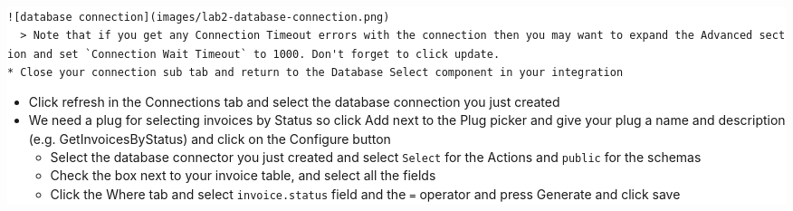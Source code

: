     ![database connection](images/lab2-database-connection.png)
      > Note that if you get any Connection Timeout errors with the connection then you may want to expand the Advanced section and set `Connection Wait Timeout` to 1000. Don't forget to click update.
    * Close your connection sub tab and return to the Database Select component in your integration
  * Click refresh in the Connections tab and select the database connection you just created
  * We need a plug for selecting invoices by Status so click Add next to the Plug picker and give your plug a name and description (e.g. GetInvoicesByStatus) and click on the Configure button
    * Select the database connector you just created and select `Select` for the Actions and `public` for the schemas
    * Check the box next to your invoice table, and select all the fields
    * Click the Where tab and select `invoice.status` field and the `=` operator and press Generate and click save